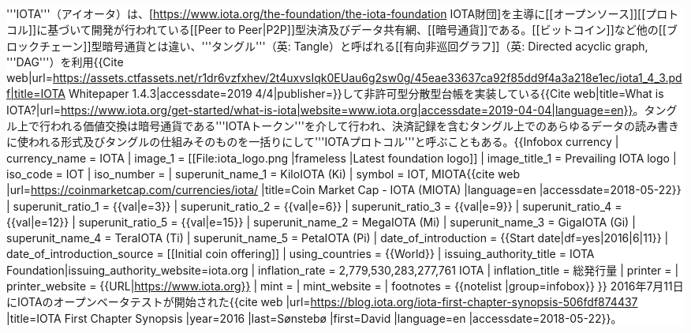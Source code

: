 '''IOTA'''（アイオータ）は、[https://www.iota.org/the-foundation/the-iota-foundation IOTA財団]を主導に[[オープンソース]][[プロトコル]]に基づいて開発が行われている[[Peer to Peer|P2P]]型決済及びデータ共有網、[[暗号通貨]]である。[[ビットコイン]]など他の[[ブロックチェーン]]型暗号通貨とは違い、'''タングル'''（英: Tangle）と呼ばれる[[有向非巡回グラフ]]（英: Directed acyclic graph, '''DAG'''）を利用<ref>{{Cite web|url=https://assets.ctfassets.net/r1dr6vzfxhev/2t4uxvsIqk0EUau6g2sw0g/45eae33637ca92f85dd9f4a3a218e1ec/iota1_4_3.pdf|title=IOTA Whitepaper  1.4.3|accessdate=2019 4/4|publisher=}}</ref>して非許可型分散型台帳を実装している<ref>{{Cite web|title=What is IOTA?|url=https://www.iota.org/get-started/what-is-iota|website=www.iota.org|accessdate=2019-04-04|language=en}}</ref>。タングル上で行われる価値交換は暗号通貨である'''IOTAトークン'''を介して行われ、決済記録を含むタングル上でのあらゆるデータの読み書きに使われる形式及びタングルの仕組みそのものを一括りにして'''IOTAプロトコル'''と呼ぶこともある。{{Infobox currency
| currency_name               = IOTA
| image_1                     = [[File:iota_logo.png |frameless |Latest foundation logo]]
| image_title_1               = Prevailing IOTA logo
| iso_code                    = IOT
| iso_number                  =
| superunit_name_1            = KiloIOTA (Ki)
| symbol                      = IOT, MIOTA<ref name="CMC">{{cite web |url=https://coinmarketcap.com/currencies/iota/ |title=Coin Market Cap - IOTA (MIOTA) |language=en |accessdate=2018-05-22}}</ref>
| superunit_ratio_1           = {{val|e=3}}
| superunit_ratio_2           = {{val|e=6}}
| superunit_ratio_3           = {{val|e=9}}
| superunit_ratio_4           = {{val|e=12}}
| superunit_ratio_5           = {{val|e=15}}
| superunit_name_2            = MegaIOTA (Mi)
| superunit_name_3            = GigaIOTA (Gi)
| superunit_name_4            = TeraIOTA (Ti)
| superunit_name_5            = PetaIOTA (Pi)
| date_of_introduction        = {{Start date|df=yes|2016|6|11}}<ref name="First Chapter"/>
| date_of_introduction_source = [[Initial coin offering]]
| using_countries             = {{World}}
| issuing_authority_title     = IOTA Foundation|issuing_authority_website=iota.org
| inflation_rate              = 2,779,530,283,277,761 IOTA
| inflation_title             = 総発行量
| printer                     =
| printer_website             = {{URL|https://www.iota.org}}
| mint                        =
| mint_website                =
| footnotes                   = {{notelist |group=infobox}}
}}
2016年7月11日にIOTAのオープンベータテストが開始された<ref name="First Chapter">{{cite web |url=https://blog.iota.org/iota-first-chapter-synopsis-506fdf874437 |title=IOTA First Chapter Synopsis |year=2016 |last=Sønstebø |first=David |language=en |accessdate=2018-05-22}}</ref>。
